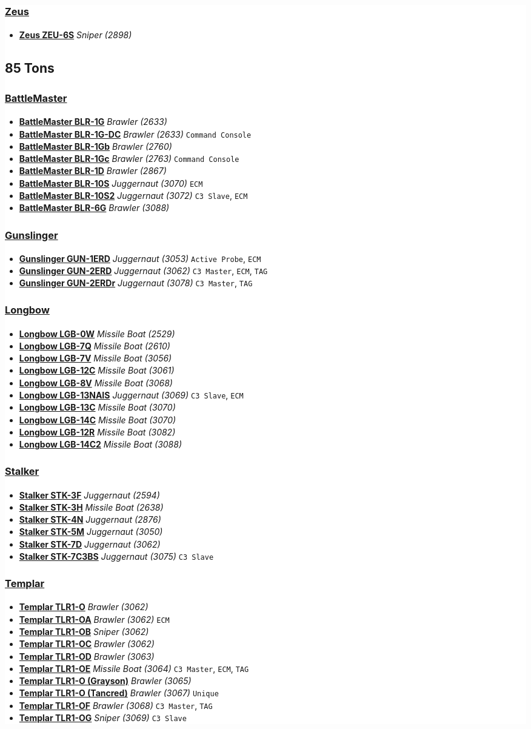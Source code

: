 ### [Zeus](../../mechs/zeus.md)
- [**Zeus ZEU-6S**](../../mechs/zeus/zeus_zeu-6s.md) *Sniper (2898)*

## 85 Tons

### [BattleMaster](../../mechs/battlemaster.md)
- [**BattleMaster BLR-1G**](../../mechs/battlemaster/battlemaster_blr-1g.md) *Brawler (2633)*
- [**BattleMaster BLR-1G-DC**](../../mechs/battlemaster/battlemaster_blr-1g-dc.md) *Brawler (2633)* `Command Console`
- [**BattleMaster BLR-1Gb**](../../mechs/battlemaster/battlemaster_blr-1gb.md) *Brawler (2760)*
- [**BattleMaster BLR-1Gc**](../../mechs/battlemaster/battlemaster_blr-1gc.md) *Brawler (2763)* `Command Console`
- [**BattleMaster BLR-1D**](../../mechs/battlemaster/battlemaster_blr-1d.md) *Brawler (2867)*
- [**BattleMaster BLR-10S**](../../mechs/battlemaster/battlemaster_blr-10s.md) *Juggernaut (3070)* `ECM`
- [**BattleMaster BLR-10S2**](../../mechs/battlemaster/battlemaster_blr-10s2.md) *Juggernaut (3072)* `C3 Slave`, `ECM`
- [**BattleMaster BLR-6G**](../../mechs/battlemaster/battlemaster_blr-6g.md) *Brawler (3088)*

### [Gunslinger](../../mechs/gunslinger.md)
- [**Gunslinger GUN-1ERD**](../../mechs/gunslinger/gunslinger_gun-1erd.md) *Juggernaut (3053)* `Active Probe`, `ECM`
- [**Gunslinger GUN-2ERD**](../../mechs/gunslinger/gunslinger_gun-2erd.md) *Juggernaut (3062)* `C3 Master`, `ECM`, `TAG`
- [**Gunslinger GUN-2ERDr**](../../mechs/gunslinger/gunslinger_gun-2erdr.md) *Juggernaut (3078)* `C3 Master`, `TAG`

### [Longbow](../../mechs/longbow.md)
- [**Longbow LGB-0W**](../../mechs/longbow/longbow_lgb-0w.md) *Missile Boat (2529)*
- [**Longbow LGB-7Q**](../../mechs/longbow/longbow_lgb-7q.md) *Missile Boat (2610)*
- [**Longbow LGB-7V**](../../mechs/longbow/longbow_lgb-7v.md) *Missile Boat (3056)*
- [**Longbow LGB-12C**](../../mechs/longbow/longbow_lgb-12c.md) *Missile Boat (3061)*
- [**Longbow LGB-8V**](../../mechs/longbow/longbow_lgb-8v.md) *Missile Boat (3068)*
- [**Longbow LGB-13NAIS**](../../mechs/longbow/longbow_lgb-13nais.md) *Juggernaut (3069)* `C3 Slave`, `ECM`
- [**Longbow LGB-13C**](../../mechs/longbow/longbow_lgb-13c.md) *Missile Boat (3070)*
- [**Longbow LGB-14C**](../../mechs/longbow/longbow_lgb-14c.md) *Missile Boat (3070)*
- [**Longbow LGB-12R**](../../mechs/longbow/longbow_lgb-12r.md) *Missile Boat (3082)*
- [**Longbow LGB-14C2**](../../mechs/longbow/longbow_lgb-14c2.md) *Missile Boat (3088)*

### [Stalker](../../mechs/stalker.md)
- [**Stalker STK-3F**](../../mechs/stalker/stalker_stk-3f.md) *Juggernaut (2594)*
- [**Stalker STK-3H**](../../mechs/stalker/stalker_stk-3h.md) *Missile Boat (2638)*
- [**Stalker STK-4N**](../../mechs/stalker/stalker_stk-4n.md) *Juggernaut (2876)*
- [**Stalker STK-5M**](../../mechs/stalker/stalker_stk-5m.md) *Juggernaut (3050)*
- [**Stalker STK-7D**](../../mechs/stalker/stalker_stk-7d.md) *Juggernaut (3062)*
- [**Stalker STK-7C3BS**](../../mechs/stalker/stalker_stk-7c3bs.md) *Juggernaut (3075)* `C3 Slave`

### [Templar](../../mechs/templar.md)
- [**Templar TLR1-O**](../../mechs/templar/templar_tlr1-o.md) *Brawler (3062)*
- [**Templar TLR1-OA**](../../mechs/templar/templar_tlr1-oa.md) *Brawler (3062)* `ECM`
- [**Templar TLR1-OB**](../../mechs/templar/templar_tlr1-ob.md) *Sniper (3062)*
- [**Templar TLR1-OC**](../../mechs/templar/templar_tlr1-oc.md) *Brawler (3062)*
- [**Templar TLR1-OD**](../../mechs/templar/templar_tlr1-od.md) *Brawler (3063)*
- [**Templar TLR1-OE**](../../mechs/templar/templar_tlr1-oe.md) *Missile Boat (3064)* `C3 Master`, `ECM`, `TAG`
- [**Templar TLR1-O (Grayson)**](../../mechs/templar/templar_tlr1-o_grayson.md) *Brawler (3065)*
- [**Templar TLR1-O (Tancred)**](../../mechs/templar/templar_tlr1-o_tancred.md) *Brawler (3067)* `Unique`
- [**Templar TLR1-OF**](../../mechs/templar/templar_tlr1-of.md) *Brawler (3068)* `C3 Master`, `TAG`
- [**Templar TLR1-OG**](../../mechs/templar/templar_tlr1-og.md) *Sniper (3069)* `C3 Slave`